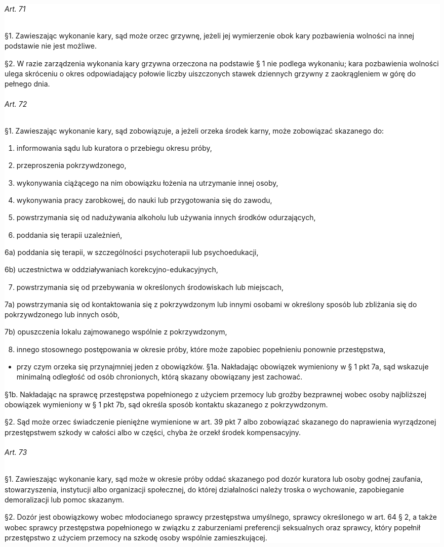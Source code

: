 ###### Art. 71
§1. Zawieszając wykonanie kary, sąd może orzec grzywnę, jeżeli jej wymierzenie obok kary pozbawienia wolności na innej podstawie nie jest możliwe.

§2. W razie zarządzenia wykonania kary grzywna orzeczona na podstawie § 1 nie podlega wykonaniu; kara pozbawienia wolności ulega skróceniu o okres odpowiadający połowie liczby uiszczonych stawek dziennych grzywny z zaokrągleniem w górę do pełnego dnia.

###### Art. 72
§1. Zawieszając wykonanie kary, sąd zobowiązuje, a jeżeli orzeka środek karny, może zobowiązać skazanego do:

1) informowania sądu lub kuratora o przebiegu okresu próby,

2) przeproszenia pokrzywdzonego,

3) wykonywania ciążącego na nim obowiązku łożenia na utrzymanie innej osoby,

4) wykonywania pracy zarobkowej, do nauki lub przygotowania się do zawodu,

5) powstrzymania się od nadużywania alkoholu lub używania innych środków odurzających,

6) poddania się terapii uzależnień,

6a) poddania się terapii, w szczególności psychoterapii lub psychoedukacji,

6b) uczestnictwa w oddziaływaniach korekcyjno-edukacyjnych,

7) powstrzymania się od przebywania w określonych środowiskach lub miejscach,

7a) powstrzymania się od kontaktowania się z pokrzywdzonym lub innymi osobami w określony sposób lub zbliżania się do pokrzywdzonego lub innych osób,

7b) opuszczenia lokalu zajmowanego wspólnie z pokrzywdzonym,

8) innego stosownego postępowania w okresie próby, które może zapobiec popełnieniu ponownie przestępstwa,

- przy czym orzeka się przynajmniej jeden z obowiązków.
§1a. Nakładając obowiązek wymieniony w § 1 pkt 7a, sąd wskazuje minimalną odległość od osób chronionych, którą skazany obowiązany jest zachować.

§1b. Nakładając na sprawcę przestępstwa popełnionego z użyciem przemocy lub groźby bezprawnej wobec osoby najbliższej obowiązek wymieniony w § 1 pkt 7b, sąd określa sposób kontaktu skazanego z pokrzywdzonym.

§2. Sąd może orzec świadczenie pieniężne wymienione w art. 39 pkt 7 albo zobowiązać skazanego do naprawienia wyrządzonej przestępstwem szkody w całości albo w części, chyba że orzekł środek kompensacyjny.

###### Art. 73
§1. Zawieszając wykonanie kary, sąd może w okresie próby oddać skazanego pod dozór kuratora lub osoby godnej zaufania, stowarzyszenia, instytucji albo organizacji społecznej, do której działalności należy troska o wychowanie, zapobieganie demoralizacji lub pomoc skazanym.

§2. Dozór jest obowiązkowy wobec młodocianego sprawcy przestępstwa umyślnego, sprawcy określonego w art. 64 § 2, a także wobec sprawcy przestępstwa popełnionego w związku z zaburzeniami preferencji seksualnych oraz sprawcy, który popełnił przestępstwo z użyciem przemocy na szkodę osoby wspólnie zamieszkującej.

